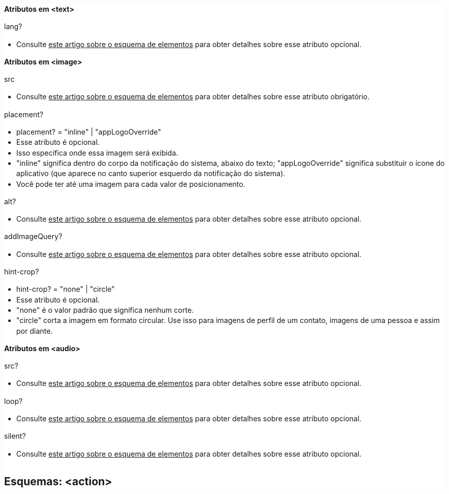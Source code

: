 **Atributos em &lt;text&gt;**

lang?

-   Consulte [este artigo sobre o esquema de elementos](https://msdn.microsoft.com/library/windows/apps/br230847) para obter detalhes sobre esse atributo opcional.

**Atributos em &lt;image&gt;**

src

-   Consulte [este artigo sobre o esquema de elementos](https://msdn.microsoft.com/library/windows/apps/br230844) para obter detalhes sobre esse atributo obrigatório.

placement?

-   placement? = "inline" | "appLogoOverride"
-   Esse atributo é opcional.
-   Isso especifica onde essa imagem será exibida.
-   "inline" significa dentro do corpo da notificação do sistema, abaixo do texto; "appLogoOverride" significa substituir o ícone do aplicativo (que aparece no canto superior esquerdo da notificação do sistema).
-   Você pode ter até uma imagem para cada valor de posicionamento.

alt?

-   Consulte [este artigo sobre o esquema de elementos](https://msdn.microsoft.com/library/windows/apps/br230844) para obter detalhes sobre esse atributo opcional.

addImageQuery?

-   Consulte [este artigo sobre o esquema de elementos](https://msdn.microsoft.com/library/windows/apps/br230844) para obter detalhes sobre esse atributo opcional.

hint-crop?

-   hint-crop? = "none" | "circle"
-   Esse atributo é opcional.
-   "none" é o valor padrão que significa nenhum corte.
-   "circle" corta a imagem em formato circular. Use isso para imagens de perfil de um contato, imagens de uma pessoa e assim por diante.

**Atributos em &lt;audio&gt;**

src?

-   Consulte [este artigo sobre o esquema de elementos](https://msdn.microsoft.com/library/windows/apps/br230842) para obter detalhes sobre esse atributo opcional.

loop?

-   Consulte [este artigo sobre o esquema de elementos](https://msdn.microsoft.com/library/windows/apps/br230842) para obter detalhes sobre esse atributo opcional.

silent?

-   Consulte [este artigo sobre o esquema de elementos](https://msdn.microsoft.com/library/windows/apps/br230842) para obter detalhes sobre esse atributo opcional.

## <span id="Schemas___action_"></span><span id="schemas___action_"></span><span id="SCHEMAS___ACTION_"></span>Esquemas: &lt;action&gt;
